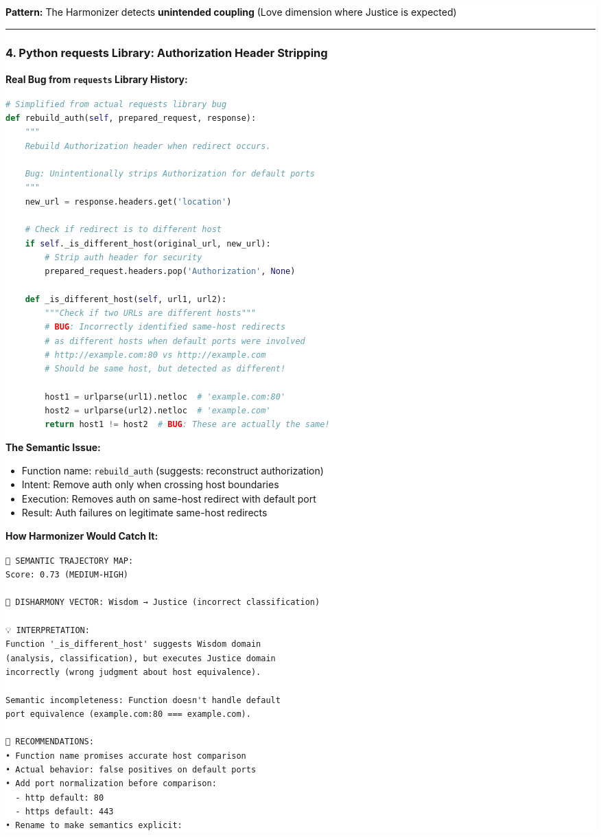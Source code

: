 **Pattern:** The Harmonizer detects **unintended coupling** (Love dimension where Justice is expected)

---

### 4. Python requests Library: Authorization Header Stripping

**Real Bug from `requests` Library History:**

```python
# Simplified from actual requests library bug
def rebuild_auth(self, prepared_request, response):
    """
    Rebuild Authorization header when redirect occurs.

    Bug: Unintentionally strips Authorization for default ports
    """
    new_url = response.headers.get('location')

    # Check if redirect is to different host
    if self._is_different_host(original_url, new_url):
        # Strip auth header for security
        prepared_request.headers.pop('Authorization', None)

    def _is_different_host(self, url1, url2):
        """Check if two URLs are different hosts"""
        # BUG: Incorrectly identified same-host redirects
        # as different hosts when default ports were involved
        # http://example.com:80 vs http://example.com
        # Should be same host, but detected as different!

        host1 = urlparse(url1).netloc  # 'example.com:80'
        host2 = urlparse(url2).netloc  # 'example.com'
        return host1 != host2  # BUG: These are actually the same!
```

**The Semantic Issue:**
- Function name: `rebuild_auth` (suggests: reconstruct authorization)
- Intent: Remove auth only when crossing host boundaries
- Execution: Removes auth on same-host redirect with default port
- Result: Auth failures on legitimate same-host redirects

**How Harmonizer Would Catch It:**

```
📍 SEMANTIC TRAJECTORY MAP:
Score: 0.73 (MEDIUM-HIGH)

🧭 DISHARMONY VECTOR: Wisdom → Justice (incorrect classification)

💡 INTERPRETATION:
Function '_is_different_host' suggests Wisdom domain
(analysis, classification), but executes Justice domain
incorrectly (wrong judgment about host equivalence).

Semantic incompleteness: Function doesn't handle default
port equivalence (example.com:80 === example.com).

🔧 RECOMMENDATIONS:
• Function name promises accurate host comparison
• Actual behavior: false positives on default ports
• Add port normalization before comparison:
  - http default: 80
  - https default: 443
• Rename to make semantics explicit:
```